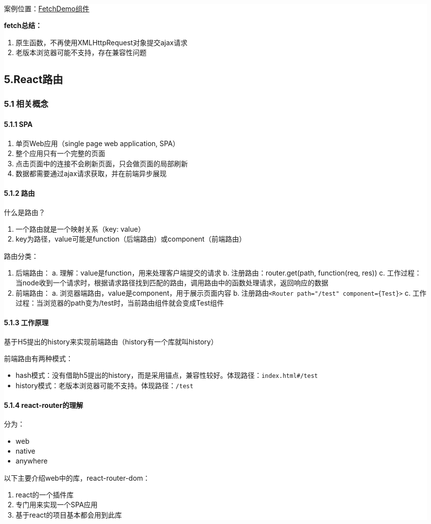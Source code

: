 案例位置：[FetchDemo组件](https://gitee.com/haveadate/react_demo/tree/master/src/components/FetchDemo)

**fetch总结：**

1. 原生函数，不再使用XMLHttpRequest对象提交ajax请求
2. 老版本浏览器可能不支持，存在兼容性问题

## 5.React路由

### 5.1 相关概念

#### 5.1.1 SPA

1. 单页Web应用（single page web application, SPA）
2. 整个应用只有一个完整的页面
3. 点击页面中的连接不会刷新页面，只会做页面的局部刷新
4. 数据都需要通过ajax请求获取，并在前端异步展现

#### 5.1.2 路由

什么是路由？

1. 一个路由就是一个映射关系（key: value）
2. key为路径，value可能是function（后端路由）或component（前端路由）

路由分类：

1. 后端路由：
    a. 理解：value是function，用来处理客户端提交的请求
    b. 注册路由：router.get(path, function(req, res))
    c. 工作过程：当node收到一个请求时，根据请求路径找到匹配的路由，调用路由中的函数处理请求，返回响应的数据
2. 前端路由：
    a. 浏览器端路由，value是component，用于展示页面内容
    b. 注册路由`<Router path="/test" component={Test}>`
    c. 工作过程：当浏览器的path变为/test时，当前路由组件就会变成Test组件

#### 5.1.3 工作原理

基于H5提出的history来实现前端路由（history有一个库就叫history）

前端路由有两种模式：

+ hash模式：没有借助h5提出的history，而是采用锚点，兼容性较好。体现路径：`index.html#/test`
+ history模式：老版本浏览器可能不支持。体现路径：`/test`

#### 5.1.4 react-router的理解

分为：

+ web
+ native
+ anywhere

以下主要介绍web中的库，react-router-dom：

1. react的一个插件库
2. 专门用来实现一个SPA应用
3. 基于react的项目基本都会用到此库
